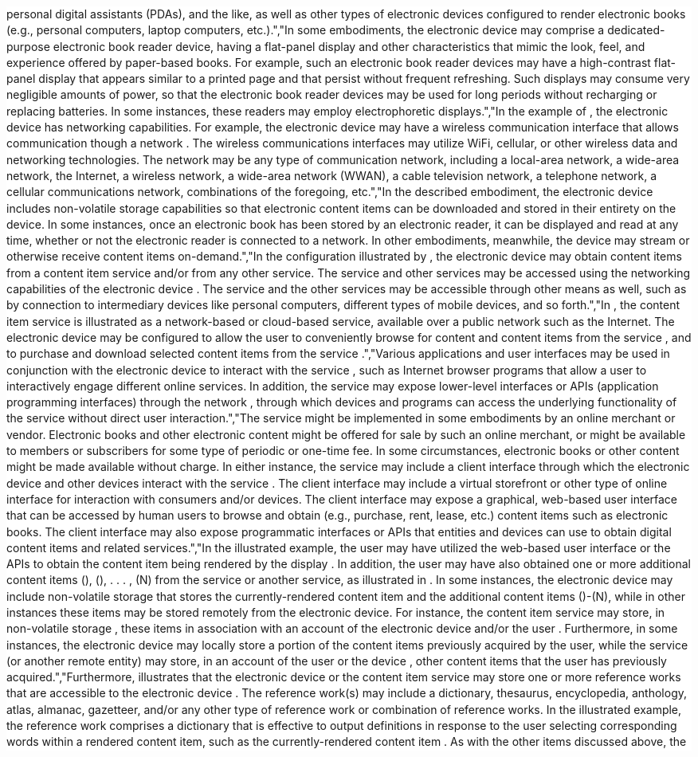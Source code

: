 personal digital assistants (PDAs), and the like, as well as other types of electronic devices configured to render electronic books (e.g., personal computers, laptop computers, etc.).","In some embodiments, the electronic device  may comprise a dedicated-purpose electronic book reader device, having a flat-panel display and other characteristics that mimic the look, feel, and experience offered by paper-based books. For example, such an electronic book reader devices may have a high-contrast flat-panel display that appears similar to a printed page and that persist without frequent refreshing. Such displays may consume very negligible amounts of power, so that the electronic book reader devices may be used for long periods without recharging or replacing batteries. In some instances, these readers may employ electrophoretic displays.","In the example of , the electronic device  has networking capabilities. For example, the electronic device  may have a wireless communication interface that allows communication though a network . The wireless communications interfaces may utilize WiFi, cellular, or other wireless data and networking technologies. The network  may be any type of communication network, including a local-area network, a wide-area network, the Internet, a wireless network, a wide-area network (WWAN), a cable television network, a telephone network, a cellular communications network, combinations of the foregoing, etc.","In the described embodiment, the electronic device  includes non-volatile storage capabilities so that electronic content items can be downloaded and stored in their entirety on the device. In some instances, once an electronic book has been stored by an electronic reader, it can be displayed and read at any time, whether or not the electronic reader is connected to a network. In other embodiments, meanwhile, the device may stream or otherwise receive content items on-demand.","In the configuration illustrated by , the electronic device  may obtain content items from a content item service  and\/or from any other service. The service  and other services may be accessed using the networking capabilities of the electronic device . The service  and the other services may be accessible through other means as well, such as by connection to intermediary devices like personal computers, different types of mobile devices, and so forth.","In , the content item service  is illustrated as a network-based or cloud-based service, available over a public network such as the Internet. The electronic device  may be configured to allow the user  to conveniently browse for content and content items from the service , and to purchase and download selected content items from the service .","Various applications and user interfaces may be used in conjunction with the electronic device  to interact with the service , such as Internet browser programs that allow a user to interactively engage different online services. In addition, the service  may expose lower-level interfaces or APIs (application programming interfaces) through the network , through which devices and programs can access the underlying functionality of the service  without direct user interaction.","The service  might be implemented in some embodiments by an online merchant or vendor. Electronic books and other electronic content might be offered for sale by such an online merchant, or might be available to members or subscribers for some type of periodic or one-time fee. In some circumstances, electronic books or other content might be made available without charge. In either instance, the service  may include a client interface through which the electronic device  and other devices interact with the service . The client interface may include a virtual storefront or other type of online interface for interaction with consumers and\/or devices. The client interface may expose a graphical, web-based user interface that can be accessed by human users to browse and obtain (e.g., purchase, rent, lease, etc.) content items such as electronic books. The client interface may also expose programmatic interfaces or APIs that entities and devices can use to obtain digital content items and related services.","In the illustrated example, the user  may have utilized the web-based user interface or the APIs to obtain the content item  being rendered by the display . In addition, the user  may have also obtained one or more additional content items (), (), . . . ,  (N) from the service  or another service, as illustrated in . In some instances, the electronic device  may include non-volatile storage  that stores the currently-rendered content item  and the additional content items ()-(N), while in other instances these items may be stored remotely from the electronic device. For instance, the content item service  may store, in non-volatile storage , these items in association with an account of the electronic device  and\/or the user . Furthermore, in some instances, the electronic device  may locally store a portion of the content items previously acquired by the user, while the service  (or another remote entity) may store, in an account of the user  or the device , other content items that the user  has previously acquired.","Furthermore,  illustrates that the electronic device or the content item service  may store one or more reference works  that are accessible to the electronic device . The reference work(s)  may include a dictionary, thesaurus, encyclopedia, anthology, atlas, almanac, gazetteer, and\/or any other type of reference work or combination of reference works. In the illustrated example, the reference work  comprises a dictionary that is effective to output definitions in response to the user  selecting corresponding words within a rendered content item, such as the currently-rendered content item . As with the other items discussed above, the
